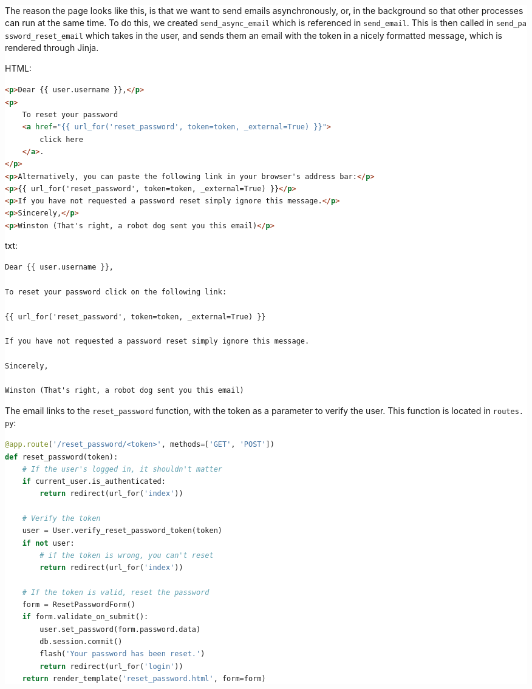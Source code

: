 The reason the page looks like this, is that we want to send emails asynchronously, or, in the background so that other processes can run at the same time. To do this, we created `send_async_email` which is referenced in `send_email`. This is then called in `send_password_reset_email` which takes in the user, and sends them an email with the token in a nicely formatted message, which is rendered through Jinja.

HTML:
```html
<p>Dear {{ user.username }},</p>
<p>
    To reset your password
    <a href="{{ url_for('reset_password', token=token, _external=True) }}">
        click here
    </a>.
</p>
<p>Alternatively, you can paste the following link in your browser's address bar:</p>
<p>{{ url_for('reset_password', token=token, _external=True) }}</p>
<p>If you have not requested a password reset simply ignore this message.</p>
<p>Sincerely,</p>
<p>Winston (That's right, a robot dog sent you this email)</p>
```

txt:
```txt
Dear {{ user.username }},

To reset your password click on the following link:

{{ url_for('reset_password', token=token, _external=True) }}

If you have not requested a password reset simply ignore this message.

Sincerely,

Winston (That's right, a robot dog sent you this email)
```

The email links to the `reset_password` function, with the token as a parameter to verify the user. This function is located in `routes.py`:

```py
@app.route('/reset_password/<token>', methods=['GET', 'POST'])
def reset_password(token):
    # If the user's logged in, it shouldn't matter
    if current_user.is_authenticated:
        return redirect(url_for('index'))
    
    # Verify the token
    user = User.verify_reset_password_token(token)
    if not user:
        # if the token is wrong, you can't reset
        return redirect(url_for('index'))

    # If the token is valid, reset the password
    form = ResetPasswordForm()
    if form.validate_on_submit():
        user.set_password(form.password.data)
        db.session.commit()
        flash('Your password has been reset.')
        return redirect(url_for('login'))
    return render_template('reset_password.html', form=form)
```
